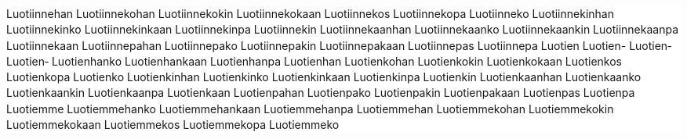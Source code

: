 Luotiinnehan
Luotiinnekohan
Luotiinnekokin
Luotiinnekokaan
Luotiinnekos
Luotiinnekopa
Luotiinneko
Luotiinnekinhan
Luotiinnekinko
Luotiinnekinkaan
Luotiinnekinpa
Luotiinnekin
Luotiinnekaanhan
Luotiinnekaanko
Luotiinnekaankin
Luotiinnekaanpa
Luotiinnekaan
Luotiinnepahan
Luotiinnepako
Luotiinnepakin
Luotiinnepakaan
Luotiinnepas
Luotiinnepa
Luotien
Luotien-
Luotien‐
Luotien‑
Luotienhanko
Luotienhankaan
Luotienhanpa
Luotienhan
Luotienkohan
Luotienkokin
Luotienkokaan
Luotienkos
Luotienkopa
Luotienko
Luotienkinhan
Luotienkinko
Luotienkinkaan
Luotienkinpa
Luotienkin
Luotienkaanhan
Luotienkaanko
Luotienkaankin
Luotienkaanpa
Luotienkaan
Luotienpahan
Luotienpako
Luotienpakin
Luotienpakaan
Luotienpas
Luotienpa
Luotiemme
Luotiemmehanko
Luotiemmehankaan
Luotiemmehanpa
Luotiemmehan
Luotiemmekohan
Luotiemmekokin
Luotiemmekokaan
Luotiemmekos
Luotiemmekopa
Luotiemmeko